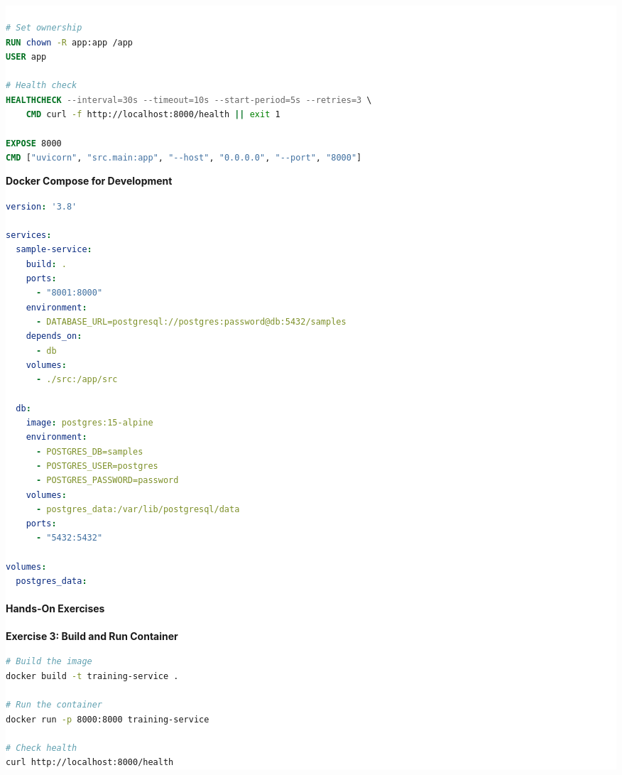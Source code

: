```dockerfile

# Set ownership
RUN chown -R app:app /app
USER app

# Health check
HEALTHCHECK --interval=30s --timeout=10s --start-period=5s --retries=3 \
    CMD curl -f http://localhost:8000/health || exit 1

EXPOSE 8000
CMD ["uvicorn", "src.main:app", "--host", "0.0.0.0", "--port", "8000"]
```

**Docker Compose for Development**
```yaml
version: '3.8'

services:
  sample-service:
    build: .
    ports:
      - "8001:8000"
    environment:
      - DATABASE_URL=postgresql://postgres:password@db:5432/samples
    depends_on:
      - db
    volumes:
      - ./src:/app/src
    
  db:
    image: postgres:15-alpine
    environment:
      - POSTGRES_DB=samples
      - POSTGRES_USER=postgres
      - POSTGRES_PASSWORD=password
    volumes:
      - postgres_data:/var/lib/postgresql/data
    ports:
      - "5432:5432"

volumes:
  postgres_data:
```

#### Hands-On Exercises

**Exercise 3: Build and Run Container**
```bash
# Build the image
docker build -t training-service .

# Run the container
docker run -p 8000:8000 training-service

# Check health
curl http://localhost:8000/health
```
